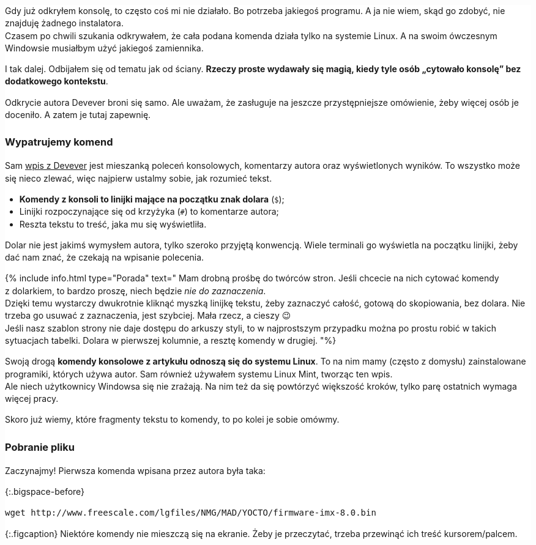 Gdy już odkryłem konsolę, to często coś mi nie działało. Bo potrzeba jakiegoś programu. A&nbsp;ja nie wiem, skąd go zdobyć, nie znajduję żadnego instalatora.  
Czasem po chwili szukania odkrywałem, że cała podana komenda działa tylko na systemie Linux. A&nbsp;na swoim ówczesnym Windowsie musiałbym użyć jakiegoś zamiennika.

I tak dalej. Odbijałem się od tematu jak od ściany. **Rzeczy proste wydawały się magią, kiedy tyle osób „cytowało konsolę” bez dodatkowego kontekstu**.

Odkrycie autora Devever broni się samo. Ale uważam, że zasługuje na jeszcze przystępniejsze omówienie, żeby więcej osób je doceniło. A&nbsp;zatem je tutaj zapewnię.

### Wypatrujemy komend

Sam [wpis z&nbsp;Devever](https://www.devever.net/~hl/imx8) jest mieszanką poleceń konsolowych, komentarzy autora oraz wyświetlonych wyników. To wszystko może się nieco zlewać, więc najpierw ustalmy sobie, jak rozumieć tekst.

* **Komendy z&nbsp;konsoli to linijki mające na początku znak dolara** (`$`);
* Linijki rozpoczynające się od krzyżyka (`#`) to komentarze autora;
* Reszta tekstu to treść, jaka mu się wyświetliła.

Dolar nie jest jakimś wymysłem autora, tylko szeroko przyjętą konwencją. Wiele terminali go wyświetla na początku linijki, żeby dać nam znać, że czekają na wpisanie polecenia.

{% include info.html
type="Porada"
text="
Mam drobną prośbę do twórców stron. Jeśli chcecie na nich cytować komendy z&nbsp;dolarkiem, to bardzo proszę, niech będzie *nie do zaznaczenia*.  
Dzięki temu wystarczy dwukrotnie kliknąć myszką linijkę tekstu, żeby zaznaczyć całość, gotową do skopiowania, bez dolara. Nie trzeba go usuwać z&nbsp;zaznaczenia, jest szybciej. Mała rzecz, a&nbsp;cieszy :wink:  
Jeśli nasz szablon strony nie daje dostępu do arkuszy styli, to w&nbsp;najprostszym przypadku można po prostu robić w&nbsp;takich sytuacjach tabelki. Dolara w&nbsp;pierwszej kolumnie, a&nbsp;resztę komendy w&nbsp;drugiej.
"%}

Swoją drogą **komendy konsolowe z&nbsp;artykułu odnoszą się do systemu Linux**. To na nim mamy (często z&nbsp;domysłu) zainstalowane programiki, których używa autor. Sam również używałem systemu Linux Mint, tworząc ten wpis.  
Ale niech użytkownicy Windowsa się nie zrażają. Na nim też da się powtórzyć większość kroków, tylko parę ostatnich wymaga więcej pracy.

Skoro już wiemy, które fragmenty tekstu to komendy, to po kolei je sobie omówmy.

### Pobranie pliku

Zaczynajmy! Pierwsza komenda wpisana przez autora była taka:

{:.bigspace-before}
<pre class="black-bg mono">
wget http://www.freescale.com/lgfiles/NMG/MAD/YOCTO/firmware-imx-8.0.bin
</pre>

{:.figcaption}
Niektóre komendy nie mieszczą się na ekranie. Żeby je przeczytać, trzeba przewinąć ich treść kursorem/palcem.
